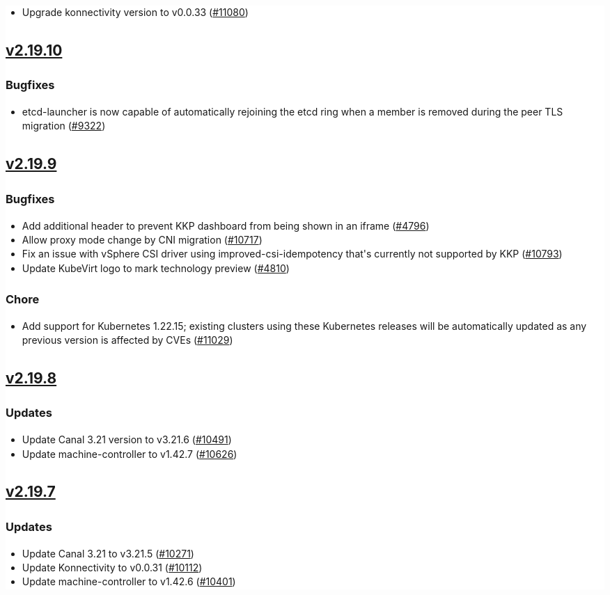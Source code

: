 - Upgrade konnectivity version to v0.0.33 ([#11080](https://github.com/kubermatic/kubermatic/issues/11080))

## [v2.19.10](https://github.com/kubermatic/kubermatic/releases/tag/v2.19.10)

### Bugfixes

- etcd-launcher is now capable of automatically rejoining the etcd ring when a member is removed during the peer TLS migration ([#9322](https://github.com/kubermatic/kubermatic/pull/9322))

## [v2.19.9](https://github.com/kubermatic/kubermatic/releases/tag/v2.19.9)

### Bugfixes

- Add additional header to prevent KKP dashboard from being shown in an iframe ([#4796](https://github.com/kubermatic/dashboard/pull/4796))
- Allow proxy mode change by CNI migration ([#10717](https://github.com/kubermatic/kubermatic/pull/10717))
- Fix an issue with vSphere CSI driver using improved-csi-idempotency that's currently not supported by KKP ([#10793](https://github.com/kubermatic/kubermatic/pull/10793))
- Update KubeVirt logo to mark technology preview ([#4810](https://github.com/kubermatic/dashboard/pull/4810))

### Chore

- Add support for Kubernetes 1.22.15; existing clusters using these Kubernetes releases will be automatically updated as any previous version is affected by CVEs ([#11029](https://github.com/kubermatic/kubermatic/pull/11029))


## [v2.19.8](https://github.com/kubermatic/kubermatic/releases/tag/v2.19.8)

### Updates

- Update Canal 3.21 version to v3.21.6 ([#10491](https://github.com/kubermatic/kubermatic/issues/10491))
- Update machine-controller to v1.42.7 ([#10626](https://github.com/kubermatic/kubermatic/issues/10626))


## [v2.19.7](https://github.com/kubermatic/kubermatic/releases/tag/v2.19.7)

### Updates

- Update Canal 3.21 to v3.21.5 ([#10271](https://github.com/kubermatic/kubermatic/issues/10271))
- Update Konnectivity to v0.0.31 ([#10112](https://github.com/kubermatic/kubermatic/issues/10112))
- Update machine-controller to v1.42.6 ([#10401](https://github.com/kubermatic/kubermatic/issues/10401))
